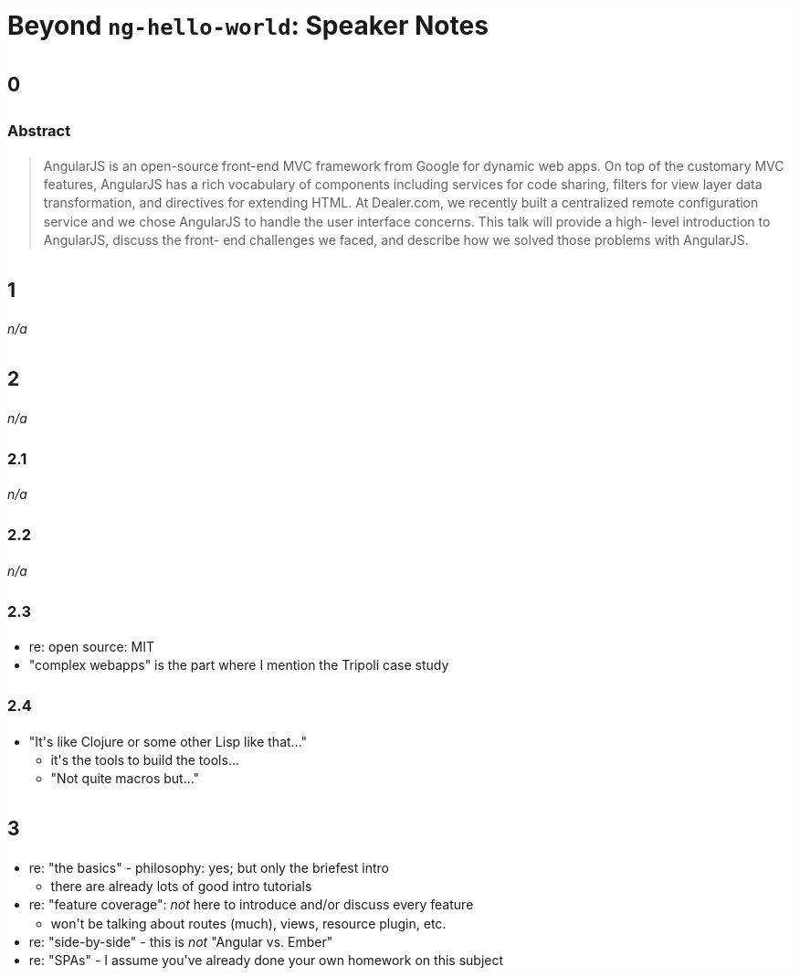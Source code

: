 # Beyond `ng-hello-world`: Speaker Notes

## 0

### Abstract
> AngularJS is an open-source front-end MVC framework
> from Google for dynamic web apps. On top of the
> customary MVC features, AngularJS has a rich
> vocabulary of components including services for code
> sharing, filters for view layer data transformation,
> and directives for extending HTML. At Dealer.com, we
> recently built a centralized remote configuration
> service and we chose AngularJS to handle the user
> interface concerns. This talk will provide a high-
> level introduction to AngularJS, discuss the front-
> end challenges we faced, and describe how we solved
> those problems with AngularJS.

## 1
_n/a_

## 2
_n/a_

### 2.1
_n/a_

### 2.2
_n/a_

### 2.3
* re: open source: MIT
* "complex webapps" is the part where I mention the Tripoli case study

### 2.4
* "It's like Clojure or some other Lisp like that..."
  * it's the tools to build the tools...
  * "Not quite macros but..."

## 3
* re: "the basics" - philosophy: yes; but only the
  briefest intro
  * there are already lots of good intro tutorials
* re: "feature coverage": _not_ here to introduce and/or
  discuss every feature
  * won't be talking about routes (much), views,
    resource plugin, etc.
* re: "side-by-side" - this is _not_ "Angular vs. Ember"
* re: "SPAs" - I assume you've already done your own
  homework on this subject
